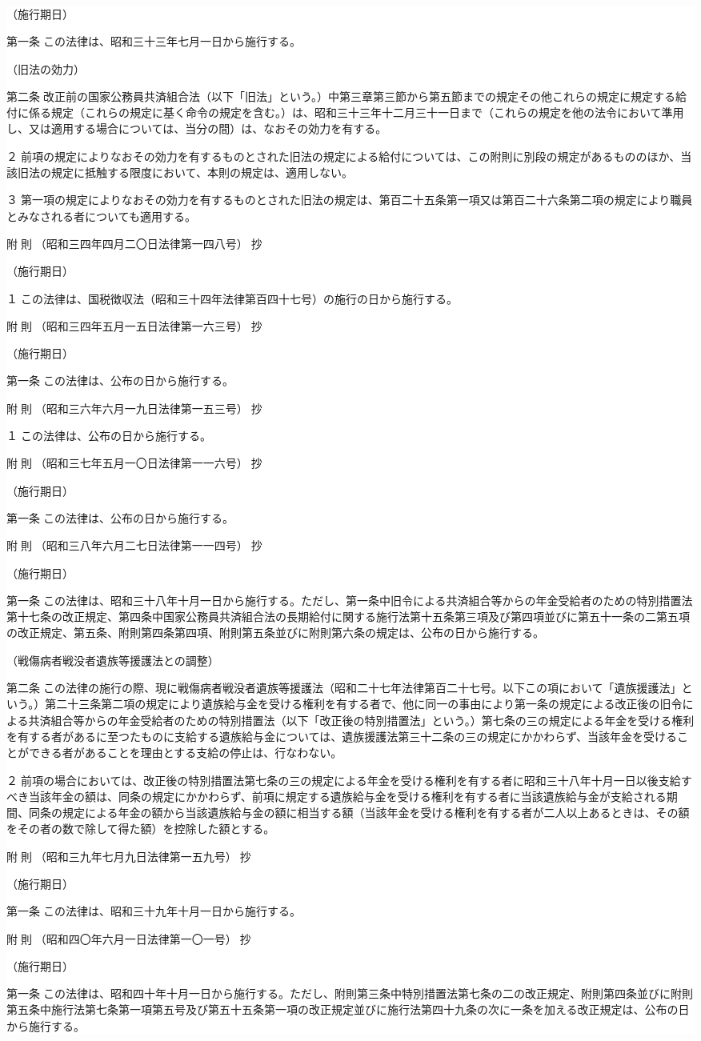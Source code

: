 （施行期日）

第一条 この法律は、昭和三十三年七月一日から施行する。

（旧法の効力）

第二条 改正前の国家公務員共済組合法（以下「旧法」という。）中第三章第三節から第五節までの規定その他これらの規定に規定する給付に係る規定（これらの規定に基く命令の規定を含む。）は、昭和三十三年十二月三十一日まで（これらの規定を他の法令において準用し、又は適用する場合については、当分の間）は、なおその効力を有する。

２ 前項の規定によりなおその効力を有するものとされた旧法の規定による給付については、この附則に別段の規定があるもののほか、当該旧法の規定に抵触する限度において、本則の規定は、適用しない。

３ 第一項の規定によりなおその効力を有するものとされた旧法の規定は、第百二十五条第一項又は第百二十六条第二項の規定により職員とみなされる者についても適用する。

附 則 （昭和三四年四月二〇日法律第一四八号） 抄

（施行期日）

１ この法律は、国税徴収法（昭和三十四年法律第百四十七号）の施行の日から施行する。

附 則 （昭和三四年五月一五日法律第一六三号） 抄

（施行期日）

第一条 この法律は、公布の日から施行する。

附 則 （昭和三六年六月一九日法律第一五三号） 抄

１ この法律は、公布の日から施行する。

附 則 （昭和三七年五月一〇日法律第一一六号） 抄

（施行期日）

第一条 この法律は、公布の日から施行する。

附 則 （昭和三八年六月二七日法律第一一四号） 抄

（施行期日）

第一条 この法律は、昭和三十八年十月一日から施行する。ただし、第一条中旧令による共済組合等からの年金受給者のための特別措置法第十七条の改正規定、第四条中国家公務員共済組合法の長期給付に関する施行法第十五条第三項及び第四項並びに第五十一条の二第五項の改正規定、第五条、附則第四条第四項、附則第五条並びに附則第六条の規定は、公布の日から施行する。

（戦傷病者戦没者遺族等援護法との調整）

第二条 この法律の施行の際、現に戦傷病者戦没者遺族等援護法（昭和二十七年法律第百二十七号。以下この項において「遺族援護法」という。）第二十三条第二項の規定により遺族給与金を受ける権利を有する者で、他に同一の事由により第一条の規定による改正後の旧令による共済組合等からの年金受給者のための特別措置法（以下「改正後の特別措置法」という。）第七条の三の規定による年金を受ける権利を有する者があるに至つたものに支給する遺族給与金については、遺族援護法第三十二条の三の規定にかかわらず、当該年金を受けることができる者があることを理由とする支給の停止は、行なわない。

２ 前項の場合においては、改正後の特別措置法第七条の三の規定による年金を受ける権利を有する者に昭和三十八年十月一日以後支給すべき当該年金の額は、同条の規定にかかわらず、前項に規定する遺族給与金を受ける権利を有する者に当該遺族給与金が支給される期間、同条の規定による年金の額から当該遺族給与金の額に相当する額（当該年金を受ける権利を有する者が二人以上あるときは、その額をその者の数で除して得た額）を控除した額とする。

附 則 （昭和三九年七月九日法律第一五九号） 抄

（施行期日）

第一条 この法律は、昭和三十九年十月一日から施行する。

附 則 （昭和四〇年六月一日法律第一〇一号） 抄

（施行期日）

第一条 この法律は、昭和四十年十月一日から施行する。ただし、附則第三条中特別措置法第七条の二の改正規定、附則第四条並びに附則第五条中施行法第七条第一項第五号及び第五十五条第一項の改正規定並びに施行法第四十九条の次に一条を加える改正規定は、公布の日から施行する。

